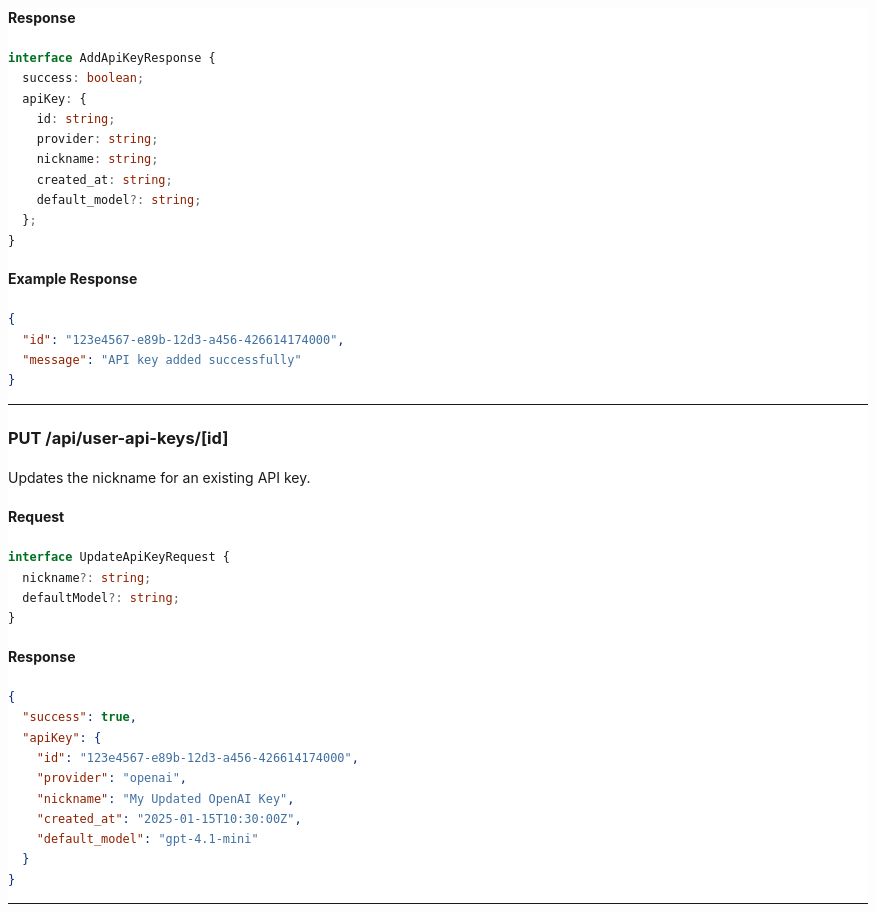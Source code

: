 #### Response

```typescript
interface AddApiKeyResponse {
  success: boolean;
  apiKey: {
    id: string;
    provider: string;
    nickname: string;
    created_at: string;
    default_model?: string;
  };
}
```

#### Example Response

```json
{
  "id": "123e4567-e89b-12d3-a456-426614174000",
  "message": "API key added successfully"
}
```



---

### PUT /api/user-api-keys/[id]

Updates the nickname for an existing API key.

#### Request

```typescript
interface UpdateApiKeyRequest {
  nickname?: string;
  defaultModel?: string;
}
```

#### Response

```json
{
  "success": true,
  "apiKey": {
    "id": "123e4567-e89b-12d3-a456-426614174000",
    "provider": "openai",
    "nickname": "My Updated OpenAI Key",
    "created_at": "2025-01-15T10:30:00Z",
    "default_model": "gpt-4.1-mini"
  }
}
```

---